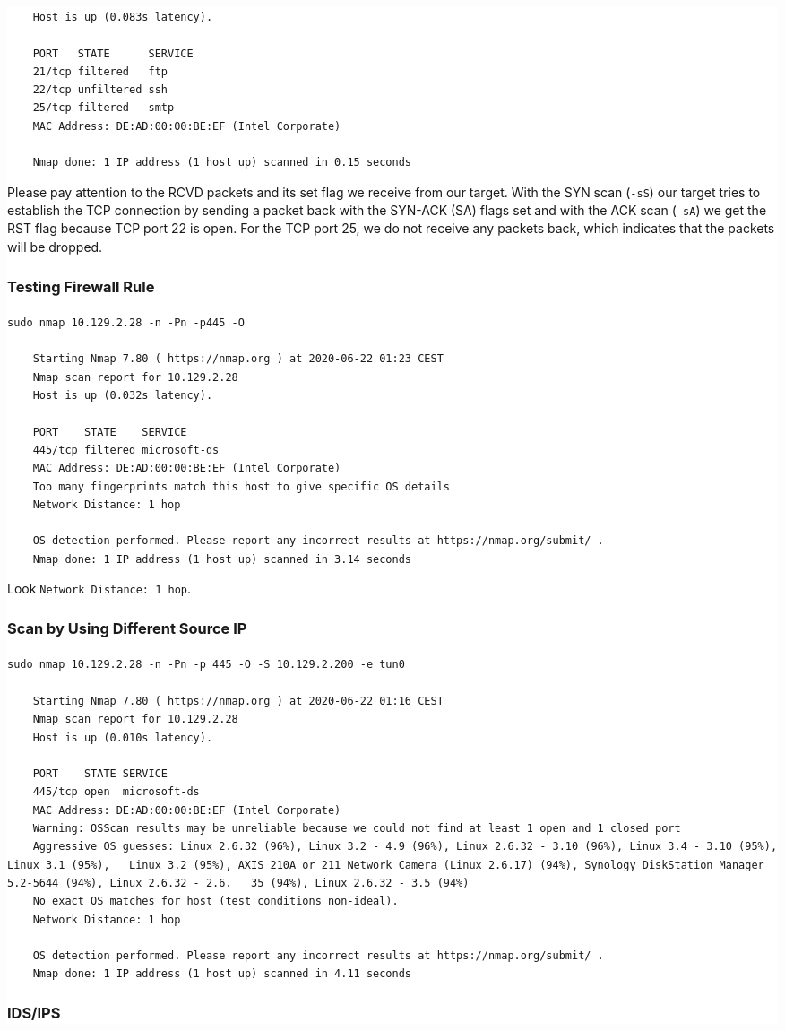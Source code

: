 ```
    Host is up (0.083s latency).

    PORT   STATE      SERVICE
    21/tcp filtered   ftp
    22/tcp unfiltered ssh
    25/tcp filtered   smtp
    MAC Address: DE:AD:00:00:BE:EF (Intel Corporate)

    Nmap done: 1 IP address (1 host up) scanned in 0.15 seconds
```
Please pay attention to the RCVD packets and its set flag we receive from our target. With the SYN scan (`-sS`) our target tries to establish the TCP connection by sending a packet back with the SYN-ACK (SA) flags set and with the ACK scan (`-sA`) we get the RST flag because TCP port 22 is open. For the TCP port 25, we do not receive any packets back, which indicates that the packets will be dropped.

### Testing Firewall Rule
```
sudo nmap 10.129.2.28 -n -Pn -p445 -O
    
    Starting Nmap 7.80 ( https://nmap.org ) at 2020-06-22 01:23 CEST
    Nmap scan report for 10.129.2.28
    Host is up (0.032s latency).

    PORT    STATE    SERVICE
    445/tcp filtered microsoft-ds
    MAC Address: DE:AD:00:00:BE:EF (Intel Corporate)
    Too many fingerprints match this host to give specific OS details
    Network Distance: 1 hop

    OS detection performed. Please report any incorrect results at https://nmap.org/submit/ .
    Nmap done: 1 IP address (1 host up) scanned in 3.14 seconds
```
Look `Network Distance: 1 hop`.

### Scan by Using Different Source IP
```
sudo nmap 10.129.2.28 -n -Pn -p 445 -O -S 10.129.2.200 -e tun0

    Starting Nmap 7.80 ( https://nmap.org ) at 2020-06-22 01:16 CEST
    Nmap scan report for 10.129.2.28
    Host is up (0.010s latency).

    PORT    STATE SERVICE
    445/tcp open  microsoft-ds
    MAC Address: DE:AD:00:00:BE:EF (Intel Corporate)
    Warning: OSScan results may be unreliable because we could not find at least 1 open and 1 closed port
    Aggressive OS guesses: Linux 2.6.32 (96%), Linux 3.2 - 4.9 (96%), Linux 2.6.32 - 3.10 (96%), Linux 3.4 - 3.10 (95%), Linux 3.1 (95%),   Linux 3.2 (95%), AXIS 210A or 211 Network Camera (Linux 2.6.17) (94%), Synology DiskStation Manager 5.2-5644 (94%), Linux 2.6.32 - 2.6.   35 (94%), Linux 2.6.32 - 3.5 (94%)
    No exact OS matches for host (test conditions non-ideal).
    Network Distance: 1 hop

    OS detection performed. Please report any incorrect results at https://nmap.org/submit/ .
    Nmap done: 1 IP address (1 host up) scanned in 4.11 seconds
```
### IDS/IPS
